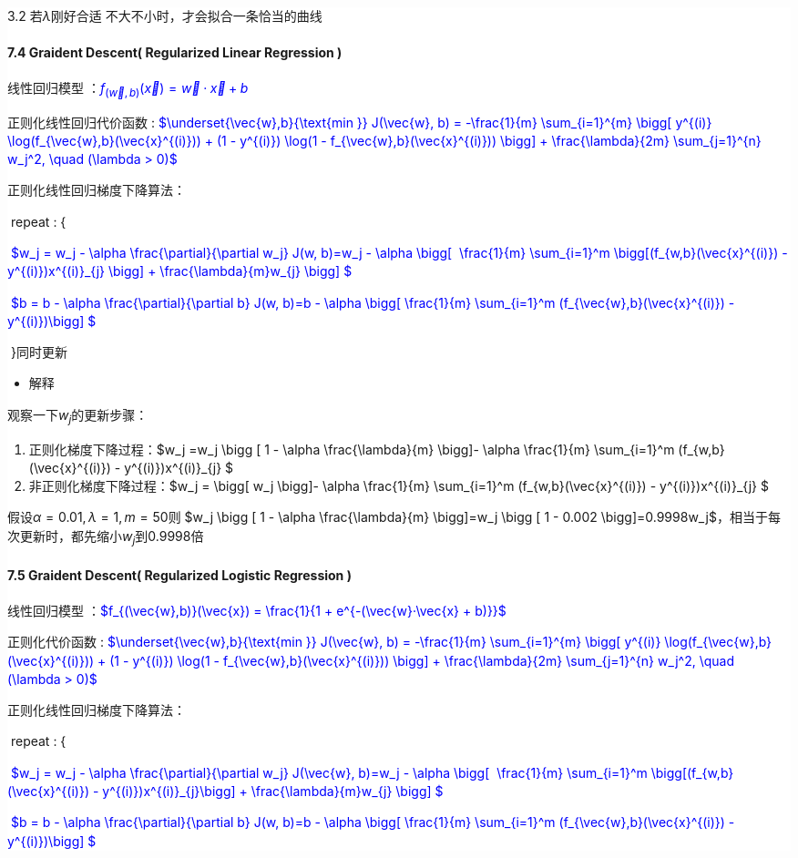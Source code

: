    3.2 若$\lambda$刚好合适 不大不小时，才会拟合一条恰当的曲线



#### 7.4 Graident Descent( Regularized Linear Regression )

线性回归模型 ：<font color="blue">$f_{(\vec{w},b)}(\vec{x})=\vec{w}·\vec{x}+b$</font>

正则化线性回归代价函数 : <font color="blue">$\underset{\vec{w},b}{\text{min }} J(\vec{w}, b) = -\frac{1}{m} \sum_{i=1}^{m} \bigg[ y^{(i)} \log(f_{\vec{w},b}(\vec{x}^{(i)})) + (1 - y^{(i)}) \log(1 - f_{\vec{w},b}(\vec{x}^{(i)})) \bigg] + \frac{\lambda}{2m} \sum_{j=1}^{n} w_j^2, \quad (\lambda > 0)$</font>

正则化线性回归梯度下降算法：	

​	repeat : {

​		<font color="blue">$w_j = w_j - \alpha \frac{\partial}{\partial w_j} J(w, b)=w_j - \alpha \bigg[  \frac{1}{m} \sum_{i=1}^m \bigg[(f_{w,b}(\vec{x}^{(i)}) - y^{(i)})x^{(i)}_{j} \bigg] + \frac{\lambda}{m}w_{j} \bigg] $</font>

​		<font color="blue">$b = b - \alpha \frac{\partial}{\partial b} J(w, b)=b - \alpha \bigg[ \frac{1}{m} \sum_{i=1}^m (f_{\vec{w},b}(\vec{x}^{(i)}) - y^{(i)})\bigg] $</font>

​	}同时更新



- 解释

观察一下$w_j$的更新步骤：

1. 正则化梯度下降过程：$w_j =w_j \bigg [ 1 - \alpha \frac{\lambda}{m} \bigg]- \alpha  \frac{1}{m} \sum_{i=1}^m (f_{w,b}(\vec{x}^{(i)}) - y^{(i)})x^{(i)}_{j}   $
2. 非正则化梯度下降过程：$w_j = \bigg[ w_j  \bigg]- \alpha  \frac{1}{m} \sum_{i=1}^m (f_{w,b}(\vec{x}^{(i)}) - y^{(i)})x^{(i)}_{j}   $

假设$\alpha=0.01,\lambda=1,m=50$则 $w_j \bigg [ 1 - \alpha \frac{\lambda}{m} \bigg]=w_j \bigg [ 1 - 0.002 \bigg]=0.9998w_j$，相当于每次更新时，都先缩小$w_j$到0.9998倍





#### 7.5 Graident Descent( Regularized Logistic Regression )

线性回归模型 ：<font color="blue">$f_{(\vec{w},b)}(\vec{x}) = \frac{1}{1 + e^{-(\vec{w}·\vec{x} + b)}}$</font>

正则化代价函数 : <font color="blue">$\underset{\vec{w},b}{\text{min }} J(\vec{w}, b) = -\frac{1}{m} \sum_{i=1}^{m} \bigg[ y^{(i)} \log(f_{\vec{w},b}(\vec{x}^{(i)})) + (1 - y^{(i)}) \log(1 - f_{\vec{w},b}(\vec{x}^{(i)})) \bigg] + \frac{\lambda}{2m} \sum_{j=1}^{n} w_j^2, \quad (\lambda > 0)$</font>

正则化线性回归梯度下降算法：	

​	repeat : {

​		<font color="blue">$w_j = w_j - \alpha \frac{\partial}{\partial w_j} J(\vec{w}, b)=w_j - \alpha \bigg[  \frac{1}{m} \sum_{i=1}^m \bigg[(f_{w,b}(\vec{x}^{(i)}) - y^{(i)})x^{(i)}_{j}\bigg] + \frac{\lambda}{m}w_{j} \bigg] $</font>

​		<font color="blue">$b = b - \alpha \frac{\partial}{\partial b} J(w, b)=b - \alpha \bigg[ \frac{1}{m} \sum_{i=1}^m (f_{\vec{w},b}(\vec{x}^{(i)}) - y^{(i)})\bigg] $</font>
